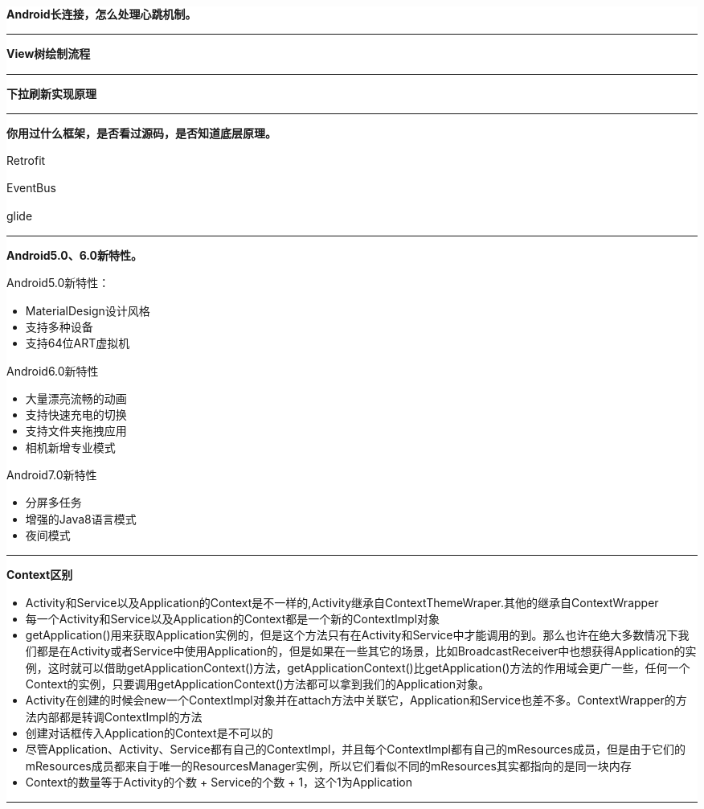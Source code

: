 
**Android长连接，怎么处理心跳机制。**

---

**View树绘制流程**

---

**下拉刷新实现原理**

---

**你用过什么框架，是否看过源码，是否知道底层原理。**

Retrofit

EventBus

glide

---

**Android5.0、6.0新特性。**

Android5.0新特性：

* MaterialDesign设计风格
* 支持多种设备
* 支持64位ART虚拟机

Android6.0新特性

* 大量漂亮流畅的动画
* 支持快速充电的切换
* 支持文件夹拖拽应用
* 相机新增专业模式

Android7.0新特性

* 分屏多任务
* 增强的Java8语言模式
* 夜间模式

---


**Context区别**

* Activity和Service以及Application的Context是不一样的,Activity继承自ContextThemeWraper.其他的继承自ContextWrapper
* 每一个Activity和Service以及Application的Context都是一个新的ContextImpl对象
* getApplication()用来获取Application实例的，但是这个方法只有在Activity和Service中才能调用的到。那么也许在绝大多数情况下我们都是在Activity或者Service中使用Application的，但是如果在一些其它的场景，比如BroadcastReceiver中也想获得Application的实例，这时就可以借助getApplicationContext()方法，getApplicationContext()比getApplication()方法的作用域会更广一些，任何一个Context的实例，只要调用getApplicationContext()方法都可以拿到我们的Application对象。
* Activity在创建的时候会new一个ContextImpl对象并在attach方法中关联它，Application和Service也差不多。ContextWrapper的方法内部都是转调ContextImpl的方法
* 创建对话框传入Application的Context是不可以的
* 尽管Application、Activity、Service都有自己的ContextImpl，并且每个ContextImpl都有自己的mResources成员，但是由于它们的mResources成员都来自于唯一的ResourcesManager实例，所以它们看似不同的mResources其实都指向的是同一块内存
* Context的数量等于Activity的个数 + Service的个数 + 1，这个1为Application

---